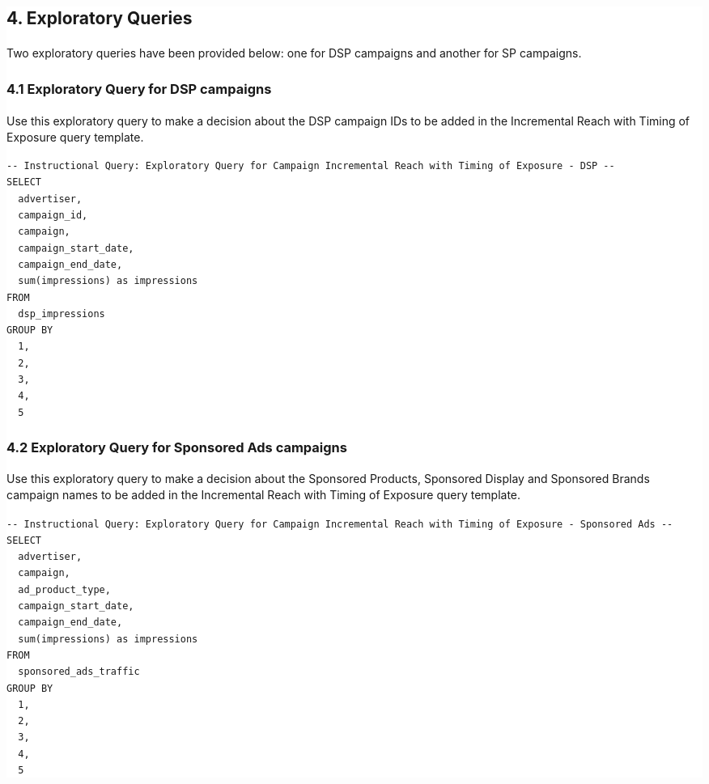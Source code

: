 

## 4. Exploratory Queries
Two exploratory queries have been provided below: one for DSP campaigns and another for SP campaigns. 

### 4.1 Exploratory Query for DSP campaigns
Use this exploratory query to make a decision about the DSP campaign IDs to be added in the Incremental Reach with Timing of Exposure query template. 


```
-- Instructional Query: Exploratory Query for Campaign Incremental Reach with Timing of Exposure - DSP --
SELECT
  advertiser,
  campaign_id,
  campaign,
  campaign_start_date,
  campaign_end_date,
  sum(impressions) as impressions
FROM
  dsp_impressions
GROUP BY
  1,
  2,
  3,
  4,
  5
```

### 4.2 Exploratory Query for Sponsored Ads campaigns
Use this exploratory query to make a decision about the Sponsored Products, Sponsored Display and Sponsored Brands campaign names to be added in the Incremental Reach with Timing of Exposure query template. 


```
-- Instructional Query: Exploratory Query for Campaign Incremental Reach with Timing of Exposure - Sponsored Ads --
SELECT
  advertiser,
  campaign,
  ad_product_type,
  campaign_start_date,
  campaign_end_date,
  sum(impressions) as impressions
FROM
  sponsored_ads_traffic
GROUP BY
  1,
  2,
  3,
  4,
  5
```
